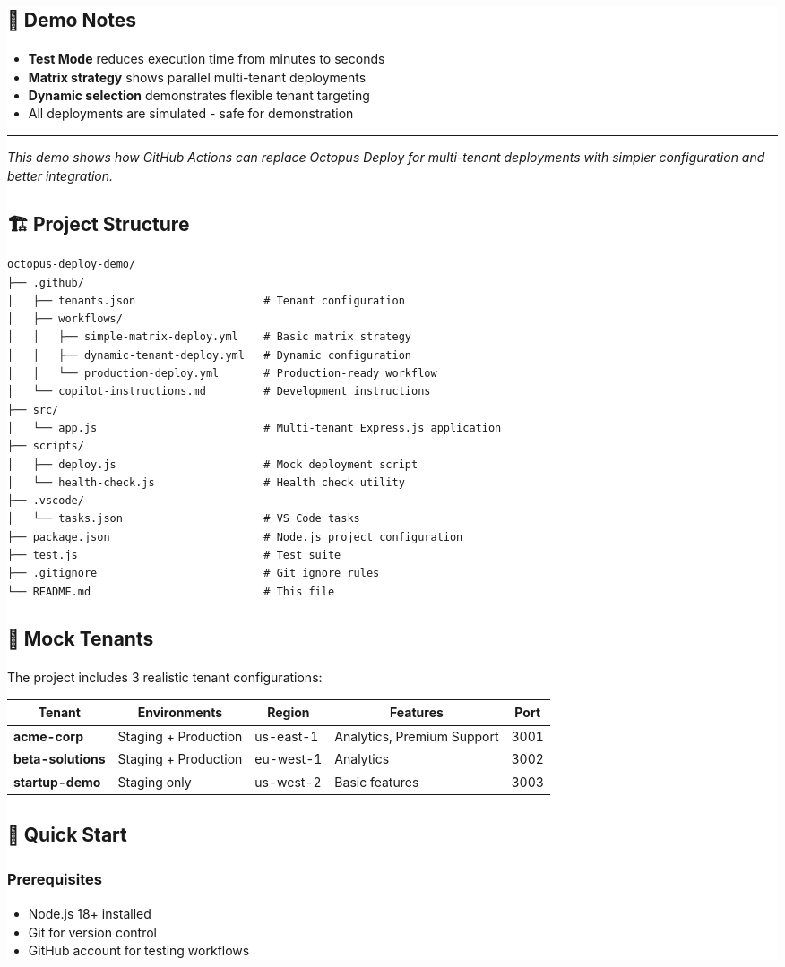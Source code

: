 ## 🚀 Demo Notes

- **Test Mode** reduces execution time from minutes to seconds
- **Matrix strategy** shows parallel multi-tenant deployments
- **Dynamic selection** demonstrates flexible tenant targeting
- All deployments are simulated - safe for demonstration

---

*This demo shows how GitHub Actions can replace Octopus Deploy for multi-tenant deployments with simpler configuration and better integration.*

## 🏗️ Project Structure

```
octopus-deploy-demo/
├── .github/
│   ├── tenants.json                    # Tenant configuration
│   ├── workflows/
│   │   ├── simple-matrix-deploy.yml    # Basic matrix strategy
│   │   ├── dynamic-tenant-deploy.yml   # Dynamic configuration
│   │   └── production-deploy.yml       # Production-ready workflow
│   └── copilot-instructions.md         # Development instructions
├── src/
│   └── app.js                          # Multi-tenant Express.js application
├── scripts/
│   ├── deploy.js                       # Mock deployment script
│   └── health-check.js                 # Health check utility
├── .vscode/
│   └── tasks.json                      # VS Code tasks
├── package.json                        # Node.js project configuration
├── test.js                             # Test suite
├── .gitignore                          # Git ignore rules
└── README.md                           # This file
```

## 🎯 Mock Tenants

The project includes 3 realistic tenant configurations:

| Tenant | Environments | Region | Features | Port |
|--------|-------------|--------|----------|------|
| **acme-corp** | Staging + Production | us-east-1 | Analytics, Premium Support | 3001 |
| **beta-solutions** | Staging + Production | eu-west-1 | Analytics | 3002 |
| **startup-demo** | Staging only | us-west-2 | Basic features | 3003 |

## 🚀 Quick Start

### Prerequisites
- Node.js 18+ installed
- Git for version control
- GitHub account for testing workflows
